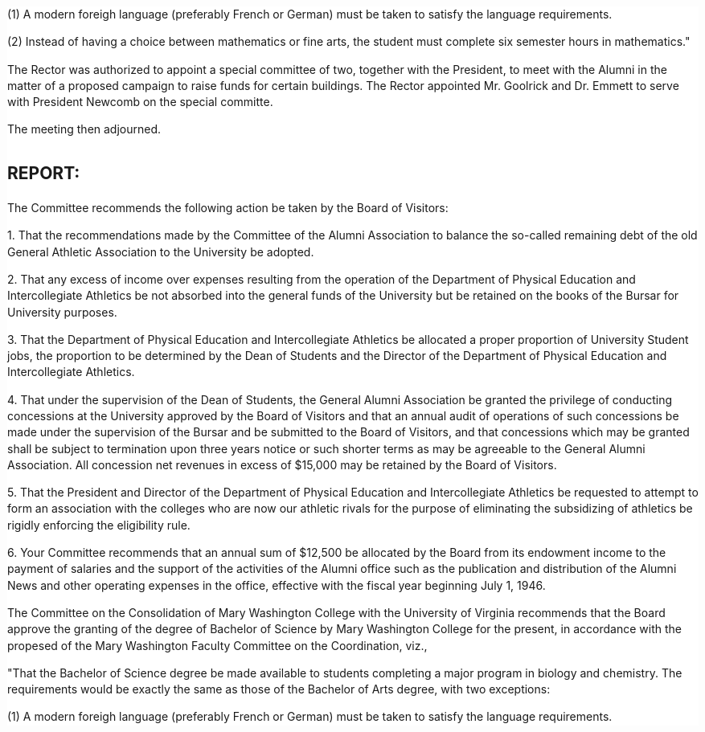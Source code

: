 (1) A modern foreigh language (preferably French or German) must be taken to satisfy the language requirements.

(2) Instead of having a choice between mathematics or fine arts, the student must complete six semester hours in mathematics."

The Rector was authorized to appoint a special committee of two, together with the President, to meet with the Alumni in the matter of a proposed campaign to raise funds for certain buildings. The Rector appointed Mr. Goolrick and Dr. Emmett to serve with President Newcomb on the special committe.

The meeting then adjourned.

REPORT:
-------

The Committee recommends the following action be taken by the Board of Visitors:

1\. That the recommendations made by the Committee of the Alumni Association to balance the so-called remaining debt of the old General Athletic Association to the University be adopted.

2\. That any excess of income over expenses resulting from the operation of the Department of Physical Education and Intercollegiate Athletics be not absorbed into the general funds of the University but be retained on the books of the Bursar for University purposes.

3\. That the Department of Physical Education and Intercollegiate Athletics be allocated a proper proportion of University Student jobs, the proportion to be determined by the Dean of Students and the Director of the Department of Physical Education and Intercollegiate Athletics.

4\. That under the supervision of the Dean of Students, the General Alumni Association be granted the privilege of conducting concessions at the University approved by the Board of Visitors and that an annual audit of operations of such concessions be made under the supervision of the Bursar and be submitted to the Board of Visitors, and that concessions which may be granted shall be subject to termination upon three years notice or such shorter terms as may be agreeable to the General Alumni Association. All concession net revenues in excess of $15,000 may be retained by the Board of Visitors.

5\. That the President and Director of the Department of Physical Education and Intercollegiate Athletics be requested to attempt to form an association with the colleges who are now our athletic rivals for the purpose of eliminating the subsidizing of athletics be rigidly enforcing the eligibility rule.

6\. Your Committee recommends that an annual sum of $12,500 be allocated by the Board from its endowment income to the payment of salaries and the support of the activities of the Alumni office such as the publication and distribution of the Alumni News and other operating expenses in the office, effective with the fiscal year beginning July 1, 1946.

The Committee on the Consolidation of Mary Washington College with the University of Virginia recommends that the Board approve the granting of the degree of Bachelor of Science by Mary Washington College for the present, in accordance with the propesed of the Mary Washington Faculty Committee on the Coordination, viz.,

"That the Bachelor of Science degree be made available to students completing a major program in biology and chemistry. The requirements would be exactly the same as those of the Bachelor of Arts degree, with two exceptions:

(1) A modern foreigh language (preferably French or German) must be taken to satisfy the language requirements.
